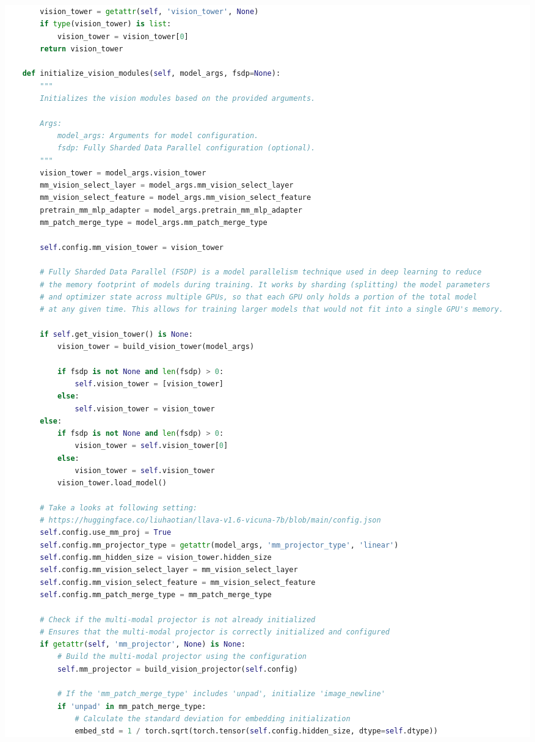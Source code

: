 ```python
        vision_tower = getattr(self, 'vision_tower', None)
        if type(vision_tower) is list:
            vision_tower = vision_tower[0]
        return vision_tower

    def initialize_vision_modules(self, model_args, fsdp=None):
        """
        Initializes the vision modules based on the provided arguments.

        Args:
            model_args: Arguments for model configuration.
            fsdp: Fully Sharded Data Parallel configuration (optional).
        """
        vision_tower = model_args.vision_tower
        mm_vision_select_layer = model_args.mm_vision_select_layer
        mm_vision_select_feature = model_args.mm_vision_select_feature
        pretrain_mm_mlp_adapter = model_args.pretrain_mm_mlp_adapter
        mm_patch_merge_type = model_args.mm_patch_merge_type

        self.config.mm_vision_tower = vision_tower

        # Fully Sharded Data Parallel (FSDP) is a model parallelism technique used in deep learning to reduce 
        # the memory footprint of models during training. It works by sharding (splitting) the model parameters
        # and optimizer state across multiple GPUs, so that each GPU only holds a portion of the total model
        # at any given time. This allows for training larger models that would not fit into a single GPU's memory.

        if self.get_vision_tower() is None:
            vision_tower = build_vision_tower(model_args)

            if fsdp is not None and len(fsdp) > 0:
                self.vision_tower = [vision_tower]
            else:
                self.vision_tower = vision_tower
        else:
            if fsdp is not None and len(fsdp) > 0:
                vision_tower = self.vision_tower[0]
            else:
                vision_tower = self.vision_tower
            vision_tower.load_model()

        # Take a looks at following setting:
        # https://huggingface.co/liuhaotian/llava-v1.6-vicuna-7b/blob/main/config.json
        self.config.use_mm_proj = True
        self.config.mm_projector_type = getattr(model_args, 'mm_projector_type', 'linear')
        self.config.mm_hidden_size = vision_tower.hidden_size
        self.config.mm_vision_select_layer = mm_vision_select_layer
        self.config.mm_vision_select_feature = mm_vision_select_feature
        self.config.mm_patch_merge_type = mm_patch_merge_type

        # Check if the multi-modal projector is not already initialized
        # Ensures that the multi-modal projector is correctly initialized and configured
        if getattr(self, 'mm_projector', None) is None:
            # Build the multi-modal projector using the configuration
            self.mm_projector = build_vision_projector(self.config)

            # If the 'mm_patch_merge_type' includes 'unpad', initialize 'image_newline'
            if 'unpad' in mm_patch_merge_type:
                # Calculate the standard deviation for embedding initialization
                embed_std = 1 / torch.sqrt(torch.tensor(self.config.hidden_size, dtype=self.dtype))
```